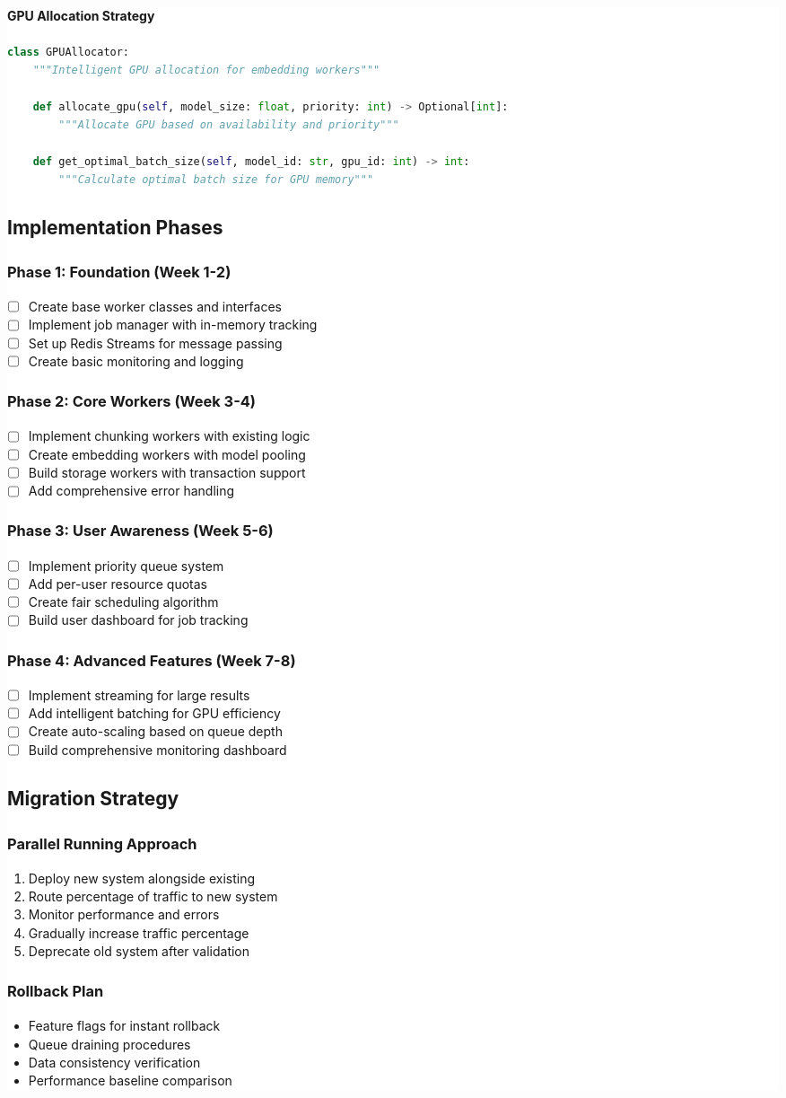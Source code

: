 #### GPU Allocation Strategy
```python
class GPUAllocator:
    """Intelligent GPU allocation for embedding workers"""
    
    def allocate_gpu(self, model_size: float, priority: int) -> Optional[int]:
        """Allocate GPU based on availability and priority"""
        
    def get_optimal_batch_size(self, model_id: str, gpu_id: int) -> int:
        """Calculate optimal batch size for GPU memory"""
```

## Implementation Phases

### Phase 1: Foundation (Week 1-2)
- [ ] Create base worker classes and interfaces
- [ ] Implement job manager with in-memory tracking
- [ ] Set up Redis Streams for message passing
- [ ] Create basic monitoring and logging

### Phase 2: Core Workers (Week 3-4)
- [ ] Implement chunking workers with existing logic
- [ ] Create embedding workers with model pooling
- [ ] Build storage workers with transaction support
- [ ] Add comprehensive error handling

### Phase 3: User Awareness (Week 5-6)
- [ ] Implement priority queue system
- [ ] Add per-user resource quotas
- [ ] Create fair scheduling algorithm
- [ ] Build user dashboard for job tracking

### Phase 4: Advanced Features (Week 7-8)
- [ ] Implement streaming for large results
- [ ] Add intelligent batching for GPU efficiency
- [ ] Create auto-scaling based on queue depth
- [ ] Build comprehensive monitoring dashboard

## Migration Strategy

### Parallel Running Approach
1. Deploy new system alongside existing
2. Route percentage of traffic to new system
3. Monitor performance and errors
4. Gradually increase traffic percentage
5. Deprecate old system after validation

### Rollback Plan
- Feature flags for instant rollback
- Queue draining procedures
- Data consistency verification
- Performance baseline comparison
